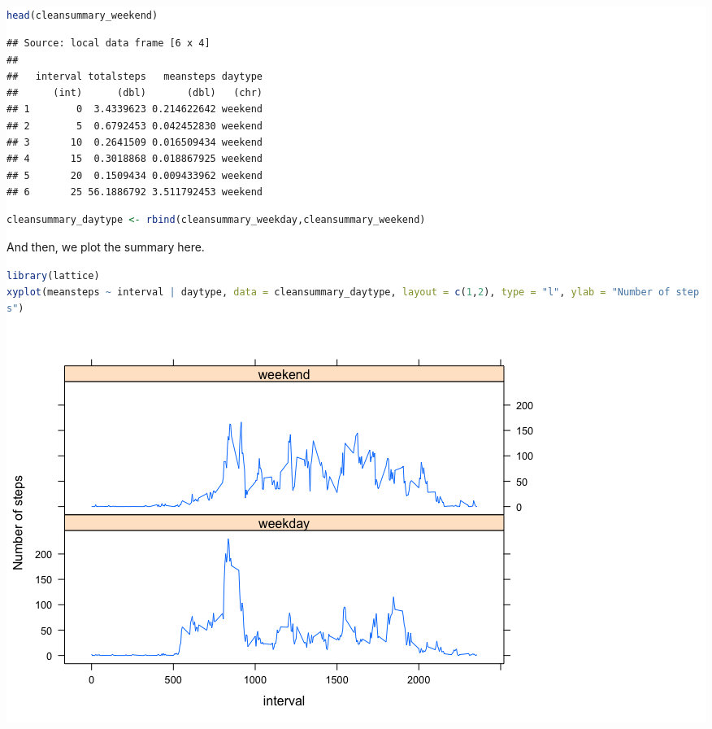 ```r
head(cleansummary_weekend)
```

```
## Source: local data frame [6 x 4]
## 
##   interval totalsteps   meansteps daytype
##      (int)      (dbl)       (dbl)   (chr)
## 1        0  3.4339623 0.214622642 weekend
## 2        5  0.6792453 0.042452830 weekend
## 3       10  0.2641509 0.016509434 weekend
## 4       15  0.3018868 0.018867925 weekend
## 5       20  0.1509434 0.009433962 weekend
## 6       25 56.1886792 3.511792453 weekend
```

```r
cleansummary_daytype <- rbind(cleansummary_weekday,cleansummary_weekend)
```

And then, we plot the summary here.

```r
library(lattice)
xyplot(meansteps ~ interval | daytype, data = cleansummary_daytype, layout = c(1,2), type = "l", ylab = "Number of steps")
```

![](PA1_template_files/figure-html/finalplot-1.png) 


